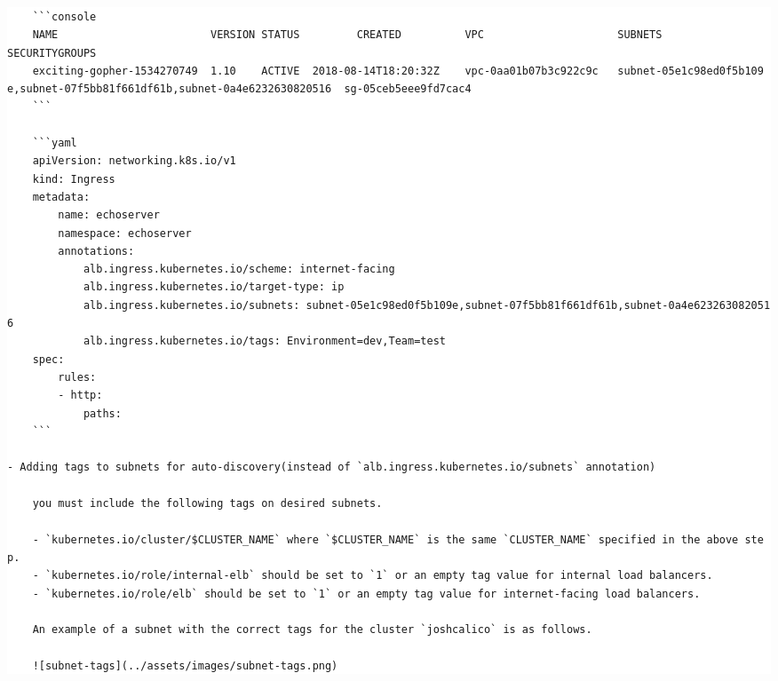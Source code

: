         ```console
        NAME		                VERSION STATUS         CREATED			VPC						SUBNETS				                SECURITYGROUPS
        exciting-gopher-1534270749	1.10	ACTIVE	2018-08-14T18:20:32Z	vpc-0aa01b07b3c922c9c	subnet-05e1c98ed0f5b109e,subnet-07f5bb81f661df61b,subnet-0a4e6232630820516	sg-05ceb5eee9fd7cac4
        ```

        ```yaml
        apiVersion: networking.k8s.io/v1
        kind: Ingress
        metadata:
            name: echoserver
            namespace: echoserver
            annotations:
                alb.ingress.kubernetes.io/scheme: internet-facing
                alb.ingress.kubernetes.io/target-type: ip
                alb.ingress.kubernetes.io/subnets: subnet-05e1c98ed0f5b109e,subnet-07f5bb81f661df61b,subnet-0a4e6232630820516
                alb.ingress.kubernetes.io/tags: Environment=dev,Team=test
        spec:
            rules:
            - http:
                paths:
        ```

	- Adding tags to subnets for auto-discovery(instead of `alb.ingress.kubernetes.io/subnets` annotation)

	    you must include the following tags on desired subnets.

	    - `kubernetes.io/cluster/$CLUSTER_NAME` where `$CLUSTER_NAME` is the same `CLUSTER_NAME` specified in the above step.
	    - `kubernetes.io/role/internal-elb` should be set to `1` or an empty tag value for internal load balancers.
	    - `kubernetes.io/role/elb` should be set to `1` or an empty tag value for internet-facing load balancers.

	    An example of a subnet with the correct tags for the cluster `joshcalico` is as follows.

	    ![subnet-tags](../assets/images/subnet-tags.png)
